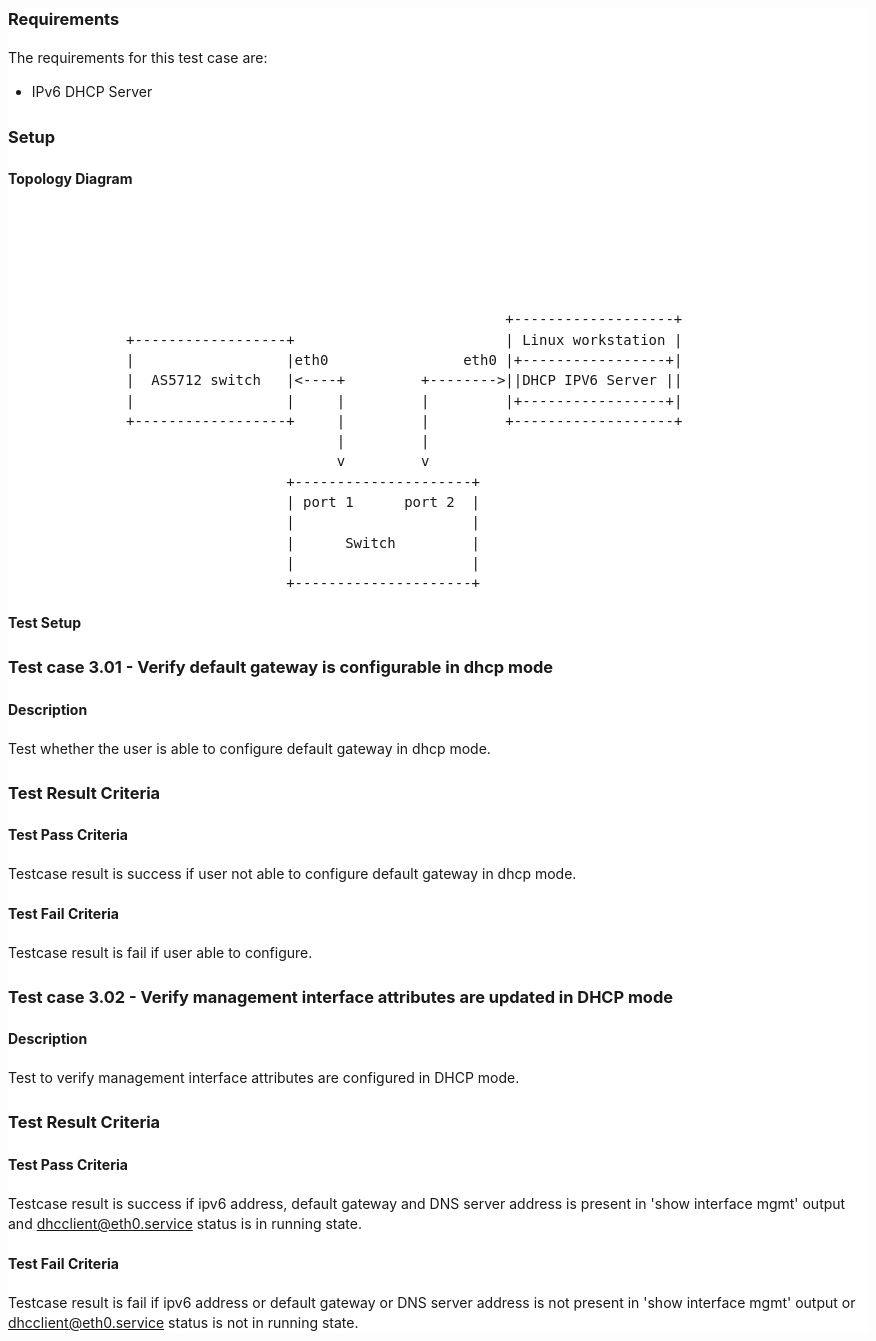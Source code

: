 ### Requirements ###
The requirements for this test case are:

 -  IPv6 DHCP Server
 
### Setup ###
#### Topology Diagram ####
<pre>





                                                           +-------------------+
              +------------------+                         | Linux workstation |
              |                  |eth0                eth0 |+-----------------+|
              |  AS5712 switch   |&lt;----+         +--------&gt;||DHCP IPV6 Server ||
              |                  |     |         |         |+-----------------+|
              +------------------+     |         |         +-------------------+
                                       |         |
                                       v         v
                                 +---------------------+
                                 | port 1      port 2  |
                                 |                     |
                                 |      Switch         |
                                 |                     |
                                 +---------------------+</pre>
#### Test Setup ####
### Test case 3.01 - Verify default gateway is configurable in dhcp mode ###
#### Description ####
Test whether the user is able to configure default gateway in dhcp mode.
### Test Result Criteria ###
#### Test Pass Criteria ####
Testcase result is success if user not able to configure default gateway in dhcp mode.
#### Test Fail Criteria ####
Testcase result is fail if user able to configure.

### Test case 3.02 - Verify management interface attributes are updated in DHCP mode ###
#### Description ####
Test to verify management interface attributes are configured in DHCP mode.
### Test Result Criteria ###
#### Test Pass Criteria ####
Testcase result is success if ipv6 address, default gateway and DNS server address is present in 'show interface mgmt' output and dhcclient@eth0.service status is in running state.
#### Test Fail Criteria ####
Testcase result is fail if ipv6 address or default gateway or DNS server address is not present in 'show interface mgmt' output or
dhcclient@eth0.service status is not in running state.
